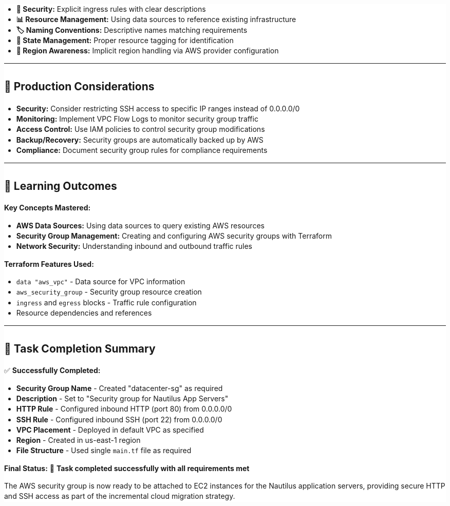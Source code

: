 - **🔐 Security:** Explicit ingress rules with clear descriptions
- **📊 Resource Management:** Using data sources to reference existing infrastructure
- **🏷️ Naming Conventions:** Descriptive names matching requirements
- **🔄 State Management:** Proper resource tagging for identification
- **📍 Region Awareness:** Implicit region handling via AWS provider configuration

---

## 🚀 Production Considerations

- **Security:** Consider restricting SSH access to specific IP ranges instead of 0.0.0.0/0
- **Monitoring:** Implement VPC Flow Logs to monitor security group traffic
- **Access Control:** Use IAM policies to control security group modifications
- **Backup/Recovery:** Security groups are automatically backed up by AWS
- **Compliance:** Document security group rules for compliance requirements

---

## 📖 Learning Outcomes

**Key Concepts Mastered:**
- **AWS Data Sources:** Using data sources to query existing AWS resources
- **Security Group Management:** Creating and configuring AWS security groups with Terraform
- **Network Security:** Understanding inbound and outbound traffic rules

**Terraform Features Used:**
- `data "aws_vpc"` - Data source for VPC information
- `aws_security_group` - Security group resource creation
- `ingress` and `egress` blocks - Traffic rule configuration
- Resource dependencies and references

---

## 🎯 Task Completion Summary

✅ **Successfully Completed:**
- **Security Group Name** - Created "datacenter-sg" as required
- **Description** - Set to "Security group for Nautilus App Servers"
- **HTTP Rule** - Configured inbound HTTP (port 80) from 0.0.0.0/0
- **SSH Rule** - Configured inbound SSH (port 22) from 0.0.0.0/0
- **VPC Placement** - Deployed in default VPC as specified
- **Region** - Created in us-east-1 region
- **File Structure** - Used single `main.tf` file as required

**Final Status:** 🎉 **Task completed successfully with all requirements met**

The AWS security group is now ready to be attached to EC2 instances for the Nautilus application servers, providing secure HTTP and SSH access as part of the incremental cloud migration strategy.
```
